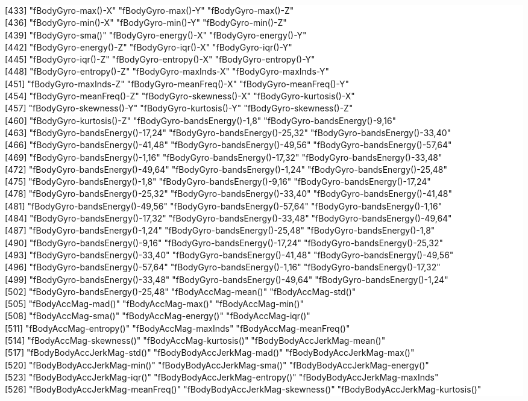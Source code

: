 [433] "fBodyGyro-max()-X"                    "fBodyGyro-max()-Y"                    "fBodyGyro-max()-Z"                   
[436] "fBodyGyro-min()-X"                    "fBodyGyro-min()-Y"                    "fBodyGyro-min()-Z"                   
[439] "fBodyGyro-sma()"                      "fBodyGyro-energy()-X"                 "fBodyGyro-energy()-Y"                
[442] "fBodyGyro-energy()-Z"                 "fBodyGyro-iqr()-X"                    "fBodyGyro-iqr()-Y"                   
[445] "fBodyGyro-iqr()-Z"                    "fBodyGyro-entropy()-X"                "fBodyGyro-entropy()-Y"               
[448] "fBodyGyro-entropy()-Z"                "fBodyGyro-maxInds-X"                  "fBodyGyro-maxInds-Y"                 
[451] "fBodyGyro-maxInds-Z"                  "fBodyGyro-meanFreq()-X"               "fBodyGyro-meanFreq()-Y"              
[454] "fBodyGyro-meanFreq()-Z"               "fBodyGyro-skewness()-X"               "fBodyGyro-kurtosis()-X"              
[457] "fBodyGyro-skewness()-Y"               "fBodyGyro-kurtosis()-Y"               "fBodyGyro-skewness()-Z"              
[460] "fBodyGyro-kurtosis()-Z"               "fBodyGyro-bandsEnergy()-1,8"          "fBodyGyro-bandsEnergy()-9,16"        
[463] "fBodyGyro-bandsEnergy()-17,24"        "fBodyGyro-bandsEnergy()-25,32"        "fBodyGyro-bandsEnergy()-33,40"       
[466] "fBodyGyro-bandsEnergy()-41,48"        "fBodyGyro-bandsEnergy()-49,56"        "fBodyGyro-bandsEnergy()-57,64"       
[469] "fBodyGyro-bandsEnergy()-1,16"         "fBodyGyro-bandsEnergy()-17,32"        "fBodyGyro-bandsEnergy()-33,48"       
[472] "fBodyGyro-bandsEnergy()-49,64"        "fBodyGyro-bandsEnergy()-1,24"         "fBodyGyro-bandsEnergy()-25,48"       
[475] "fBodyGyro-bandsEnergy()-1,8"          "fBodyGyro-bandsEnergy()-9,16"         "fBodyGyro-bandsEnergy()-17,24"       
[478] "fBodyGyro-bandsEnergy()-25,32"        "fBodyGyro-bandsEnergy()-33,40"        "fBodyGyro-bandsEnergy()-41,48"       
[481] "fBodyGyro-bandsEnergy()-49,56"        "fBodyGyro-bandsEnergy()-57,64"        "fBodyGyro-bandsEnergy()-1,16"        
[484] "fBodyGyro-bandsEnergy()-17,32"        "fBodyGyro-bandsEnergy()-33,48"        "fBodyGyro-bandsEnergy()-49,64"       
[487] "fBodyGyro-bandsEnergy()-1,24"         "fBodyGyro-bandsEnergy()-25,48"        "fBodyGyro-bandsEnergy()-1,8"         
[490] "fBodyGyro-bandsEnergy()-9,16"         "fBodyGyro-bandsEnergy()-17,24"        "fBodyGyro-bandsEnergy()-25,32"       
[493] "fBodyGyro-bandsEnergy()-33,40"        "fBodyGyro-bandsEnergy()-41,48"        "fBodyGyro-bandsEnergy()-49,56"       
[496] "fBodyGyro-bandsEnergy()-57,64"        "fBodyGyro-bandsEnergy()-1,16"         "fBodyGyro-bandsEnergy()-17,32"       
[499] "fBodyGyro-bandsEnergy()-33,48"        "fBodyGyro-bandsEnergy()-49,64"        "fBodyGyro-bandsEnergy()-1,24"        
[502] "fBodyGyro-bandsEnergy()-25,48"        "fBodyAccMag-mean()"                   "fBodyAccMag-std()"                   
[505] "fBodyAccMag-mad()"                    "fBodyAccMag-max()"                    "fBodyAccMag-min()"                   
[508] "fBodyAccMag-sma()"                    "fBodyAccMag-energy()"                 "fBodyAccMag-iqr()"                   
[511] "fBodyAccMag-entropy()"                "fBodyAccMag-maxInds"                  "fBodyAccMag-meanFreq()"              
[514] "fBodyAccMag-skewness()"               "fBodyAccMag-kurtosis()"               "fBodyBodyAccJerkMag-mean()"          
[517] "fBodyBodyAccJerkMag-std()"            "fBodyBodyAccJerkMag-mad()"            "fBodyBodyAccJerkMag-max()"           
[520] "fBodyBodyAccJerkMag-min()"            "fBodyBodyAccJerkMag-sma()"            "fBodyBodyAccJerkMag-energy()"        
[523] "fBodyBodyAccJerkMag-iqr()"            "fBodyBodyAccJerkMag-entropy()"        "fBodyBodyAccJerkMag-maxInds"         
[526] "fBodyBodyAccJerkMag-meanFreq()"       "fBodyBodyAccJerkMag-skewness()"       "fBodyBodyAccJerkMag-kurtosis()"      